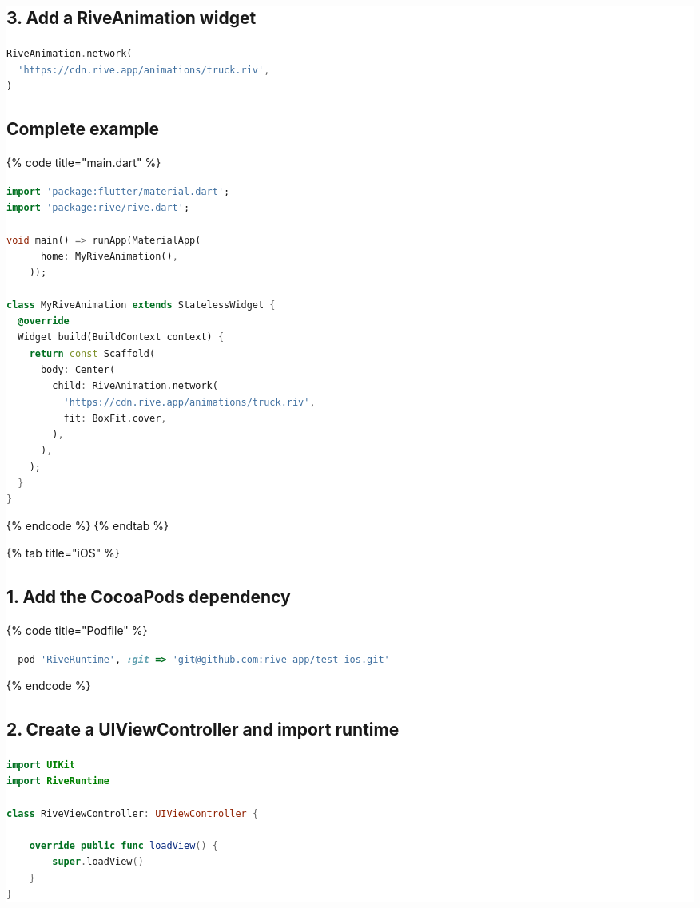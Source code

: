 ## 3. Add a RiveAnimation widget

```dart
RiveAnimation.network(
  'https://cdn.rive.app/animations/truck.riv',
)
```

## Complete example

{% code title="main.dart" %}
```dart
import 'package:flutter/material.dart';
import 'package:rive/rive.dart';

void main() => runApp(MaterialApp(
      home: MyRiveAnimation(),
    ));

class MyRiveAnimation extends StatelessWidget {
  @override
  Widget build(BuildContext context) {
    return const Scaffold(
      body: Center(
        child: RiveAnimation.network(
          'https://cdn.rive.app/animations/truck.riv',
          fit: BoxFit.cover,
        ),
      ),
    );
  }
}
```
{% endcode %}
{% endtab %}

{% tab title="iOS" %}
## 1. Add the CocoaPods dependency

{% code title="Podfile" %}
```ruby
  pod 'RiveRuntime', :git => 'git@github.com:rive-app/test-ios.git'
```
{% endcode %}

## 2. Create a UIViewController and import runtime

```swift
import UIKit
import RiveRuntime

class RiveViewController: UIViewController {

    override public func loadView() {
        super.loadView()
    }
}
```
